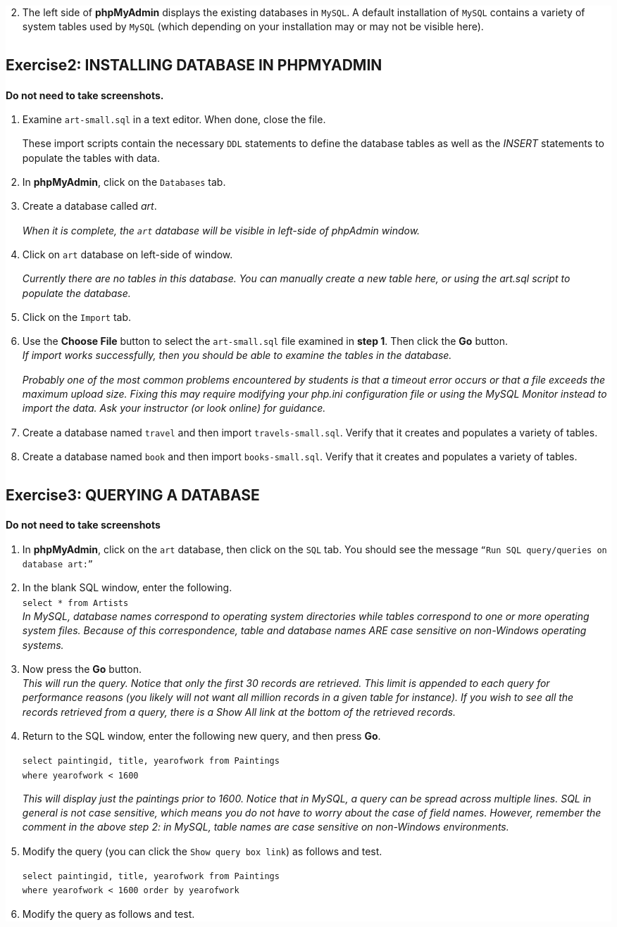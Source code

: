 2. The left side of **phpMyAdmin** displays the existing databases in `MySQL`. 
A default installation of `MySQL` contains a variety of system tables used by `MySQL` 
(which depending on your installation may or may not be visible here).  

## Exercise2: INSTALLING DATABASE IN PHPMYADMIN   
**Do not need to take screenshots.**

1. Examine `art-small.sql` in a text editor. When done, close the file.  

   These import scripts contain the necessary `DDL` statements to define the database tables as well as the _INSERT_ statements to populate the tables with data.
2. In **phpMyAdmin**, click on the `Databases` tab.  
3. Create a database called _art_.  

   _When it is complete, the `art` database will be visible in left-side of phpAdmin window._  
4. Click on `art` database on left-side of window.  

   _Currently there are no tables in this database. You can manually create a new table
   here, or using the art.sql script to populate the database._  
5. Click on the `Import` tab.  
6. Use the **Choose File** button to select the `art-small.sql` file examined in **step 1**. Then
   click the **Go** button.  
   _If import works successfully, then you should be able to examine the tables in the database._  
   
   _Probably one of the most common problems encountered by students is that a timeout error occurs or that a file exceeds the maximum upload size. Fixing this may require modifying your php.ini configuration file or using the MySQL Monitor instead to import the data. Ask your instructor (or look online) for guidance._  
   
7. Create a database named `travel` and then import `travels-small.sql`. Verify that it creates and populates a variety of tables.  
8. Create a database named `book` and then import `books-small.sql`. Verify that it creates and populates a variety of tables.  

## Exercise3: QUERYING A DATABASE  
**Do not need to take screenshots**  


1. In **phpMyAdmin**, click on the `art` database, then click on the `SQL` tab.
   You should see the message `“Run SQL query/queries on database art:”`  
2. In the blank SQL window, enter the following.  
```select * from Artists```  
_In MySQL, database names correspond to operating system directories while tables correspond to one or more operating system files. Because of this correspondence, table and database names ARE case sensitive on non-Windows operating systems._  
3. Now press the **Go** button.  
_This will run the query. Notice that only the first 30 records are retrieved. This limit is appended to each query for performance reasons (you likely will not want all million records in a given table for instance). If you wish to see all the records retrieved from a query, there is a Show All link at the bottom of the retrieved records._  
4. Return to the SQL window, enter the following new query, and then press **Go**.  
   ```
   select paintingid, title, yearofwork from Paintings   
   where yearofwork < 1600
   ```  
   _This will display just the paintings prior to 1600. Notice that in MySQL, a query can be spread across multiple lines. SQL in general is not case sensitive, which means you do not have to worry about the case of field names. However, remember the comment in the above step 2: in MySQL, table names are case sensitive on non-Windows environments._  
   
5. Modify the query (you can click the `Show query box link`) as follows and test.  
   ```
   select paintingid, title, yearofwork from Paintings
   where yearofwork < 1600 order by yearofwork
   ```  
6. Modify the query as follows and test.  
   ```